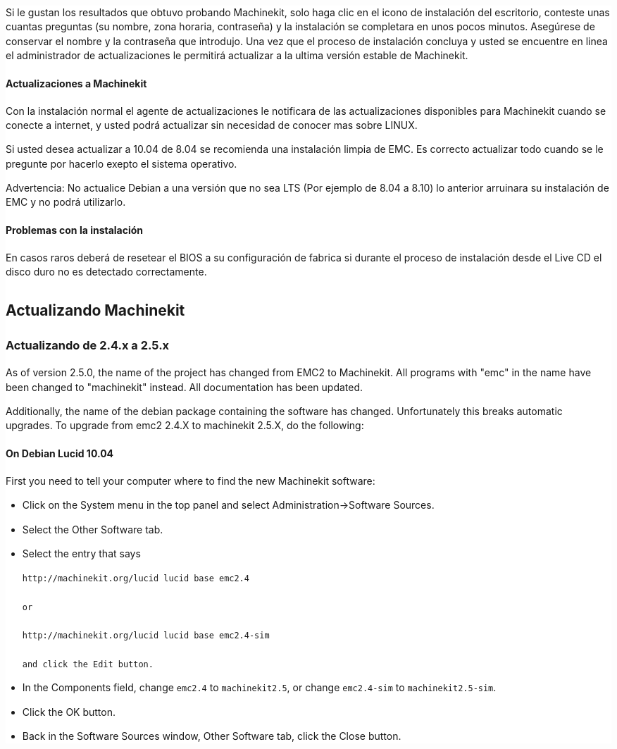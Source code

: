 Si le gustan los resultados que obtuvo probando Machinekit, solo haga clic en el icono de instalación del escritorio, conteste unas cuantas preguntas (su nombre, zona horaria, contraseña) y la instalación se completara en unos pocos minutos. Asegúrese de conservar el nombre y la contraseña que introdujo. Una vez que el proceso de instalación concluya y usted se encuentre en linea el administrador de actualizaciones le permitirá actualizar a la ultima versión estable de Machinekit.

#### Actualizaciones a Machinekit

Con la instalación normal el agente de actualizaciones le notificara de las actualizaciones disponibles para Machinekit cuando se conecte a internet, y usted podrá actualizar sin necesidad de conocer mas sobre LINUX.

Si usted desea actualizar a 10.04 de 8.04 se recomienda una instalación limpia de EMC. Es correcto actualizar todo cuando se le pregunte por hacerlo exepto el sistema operativo.

Advertencia: No actualice Debian a una versión que no sea LTS (Por ejemplo de 8.04 a 8.10) lo anterior arruinara su instalación de EMC y no podrá utilizarlo.

#### Problemas con la instalación

En casos raros deberá de resetear el BIOS a su configuración de fabrica si durante el proceso de instalación desde el Live CD el disco duro no es detectado correctamente.

Actualizando Machinekit
-----------------------

### Actualizando de 2.4.x a 2.5.x

As of version 2.5.0, the name of the project has changed from EMC2 to Machinekit. All programs with "emc" in the name have been changed to "machinekit" instead. All documentation has been updated.

Additionally, the name of the debian package containing the software has changed. Unfortunately this breaks automatic upgrades. To upgrade from emc2 2.4.X to machinekit 2.5.X, do the following:

#### On Debian Lucid 10.04

First you need to tell your computer where to find the new Machinekit software:

-   Click on the System menu in the top panel and select Administration→Software Sources.

-   Select the Other Software tab.

-   Select the entry that says

        http://machinekit.org/lucid lucid base emc2.4

        or

        http://machinekit.org/lucid lucid base emc2.4-sim

        and click the Edit button.

-   In the Components field, change `emc2.4` to `machinekit2.5`, or change `emc2.4-sim` to `machinekit2.5-sim`.

-   Click the OK button.

-   Back in the Software Sources window, Other Software tab, click the Close button.
